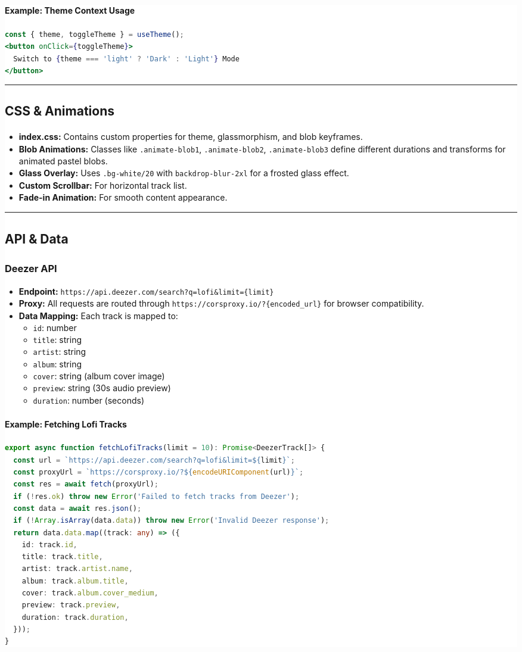 #### Example: Theme Context Usage
```jsx
const { theme, toggleTheme } = useTheme();
<button onClick={toggleTheme}>
  Switch to {theme === 'light' ? 'Dark' : 'Light'} Mode
</button>
```

---

## CSS & Animations

- **index.css:** Contains custom properties for theme, glassmorphism, and blob keyframes.
- **Blob Animations:** Classes like `.animate-blob1`, `.animate-blob2`, `.animate-blob3` define different durations and transforms for animated pastel blobs.
- **Glass Overlay:** Uses `.bg-white/20` with `backdrop-blur-2xl` for a frosted glass effect.
- **Custom Scrollbar:** For horizontal track list.
- **Fade-in Animation:** For smooth content appearance.

---

## API & Data

### Deezer API
- **Endpoint:** `https://api.deezer.com/search?q=lofi&limit={limit}`
- **Proxy:** All requests are routed through `https://corsproxy.io/?{encoded_url}` for browser compatibility.
- **Data Mapping:** Each track is mapped to:
  - `id`: number
  - `title`: string
  - `artist`: string
  - `album`: string
  - `cover`: string (album cover image)
  - `preview`: string (30s audio preview)
  - `duration`: number (seconds)

#### Example: Fetching Lofi Tracks
```ts
export async function fetchLofiTracks(limit = 10): Promise<DeezerTrack[]> {
  const url = `https://api.deezer.com/search?q=lofi&limit=${limit}`;
  const proxyUrl = `https://corsproxy.io/?${encodeURIComponent(url)}`;
  const res = await fetch(proxyUrl);
  if (!res.ok) throw new Error('Failed to fetch tracks from Deezer');
  const data = await res.json();
  if (!Array.isArray(data.data)) throw new Error('Invalid Deezer response');
  return data.data.map((track: any) => ({
    id: track.id,
    title: track.title,
    artist: track.artist.name,
    album: track.album.title,
    cover: track.album.cover_medium,
    preview: track.preview,
    duration: track.duration,
  }));
}
```
